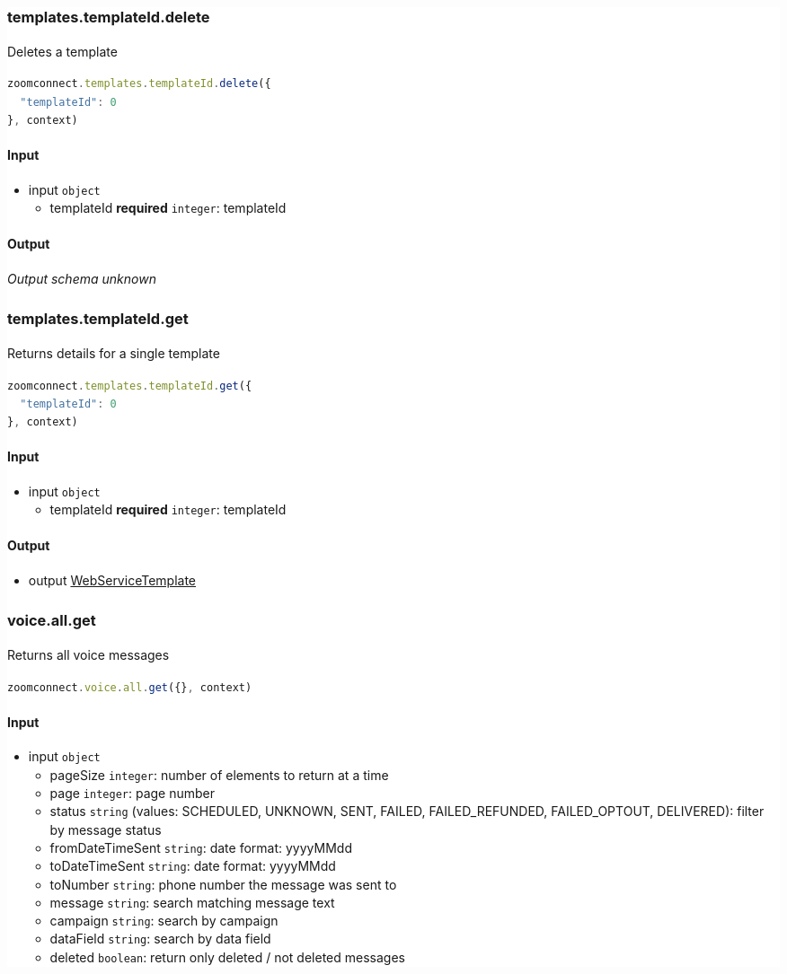 ### templates.templateId.delete
Deletes a  template


```js
zoomconnect.templates.templateId.delete({
  "templateId": 0
}, context)
```

#### Input
* input `object`
  * templateId **required** `integer`: templateId

#### Output
*Output schema unknown*

### templates.templateId.get
Returns details for a single template


```js
zoomconnect.templates.templateId.get({
  "templateId": 0
}, context)
```

#### Input
* input `object`
  * templateId **required** `integer`: templateId

#### Output
* output [WebServiceTemplate](#webservicetemplate)

### voice.all.get
Returns all voice messages


```js
zoomconnect.voice.all.get({}, context)
```

#### Input
* input `object`
  * pageSize `integer`: number of elements to return at a time
  * page `integer`: page number
  * status `string` (values: SCHEDULED, UNKNOWN, SENT, FAILED, FAILED_REFUNDED, FAILED_OPTOUT, DELIVERED): filter by message status
  * fromDateTimeSent `string`: date format: yyyyMMdd
  * toDateTimeSent `string`: date format: yyyyMMdd
  * toNumber `string`: phone number the message was sent to
  * message `string`: search matching message text
  * campaign `string`: search by campaign
  * dataField `string`: search by data field
  * deleted `boolean`: return only deleted / not deleted messages
